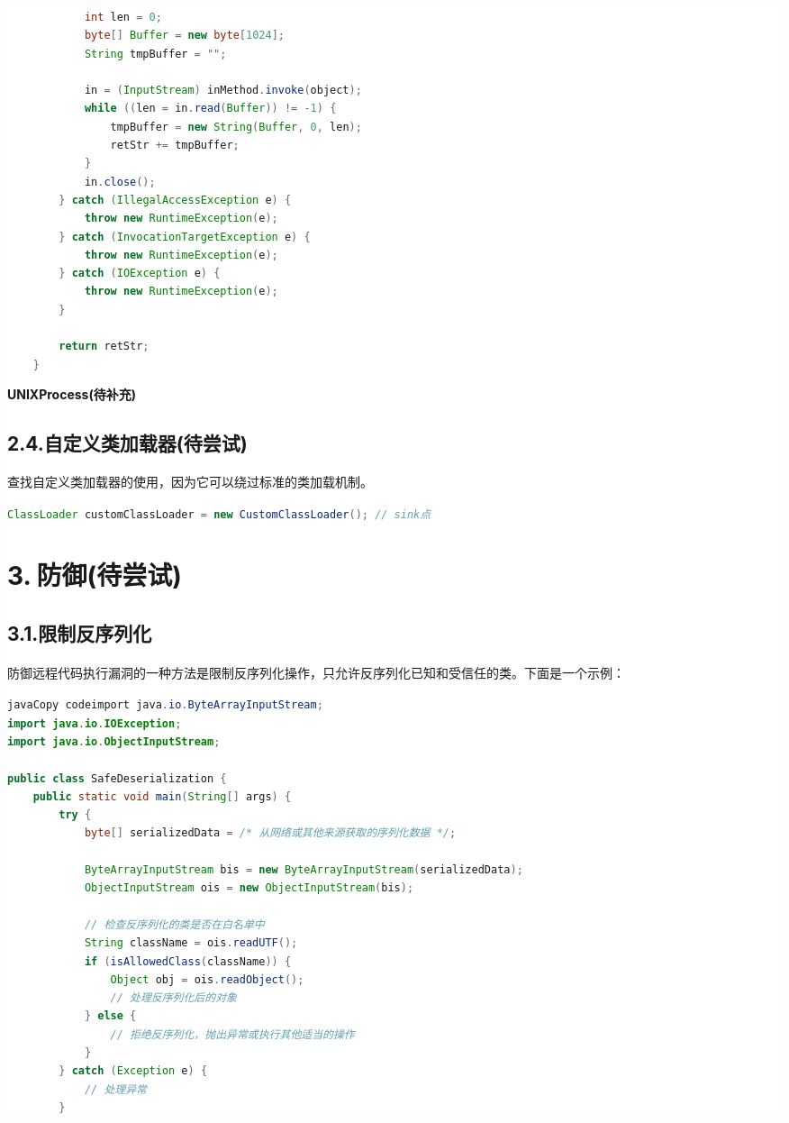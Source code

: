 ```java
            int len = 0;
            byte[] Buffer = new byte[1024];
            String tmpBuffer = "";

            in = (InputStream) inMethod.invoke(object);
            while ((len = in.read(Buffer)) != -1) {
                tmpBuffer = new String(Buffer, 0, len);
                retStr += tmpBuffer;
            }
            in.close();
        } catch (IllegalAccessException e) {
            throw new RuntimeException(e);
        } catch (InvocationTargetException e) {
            throw new RuntimeException(e);
        } catch (IOException e) {
            throw new RuntimeException(e);
        }

        return retStr;
    }
```

**UNIXProcess(待补充)**

## 2.4.自定义类加载器(待尝试)

查找自定义类加载器的使用，因为它可以绕过标准的类加载机制。

```java
ClassLoader customClassLoader = new CustomClassLoader(); // sink点
```



# 3. 防御(待尝试)

## 3.1.限制反序列化

防御远程代码执行漏洞的一种方法是限制反序列化操作，只允许反序列化已知和受信任的类。下面是一个示例：

```java
javaCopy codeimport java.io.ByteArrayInputStream;
import java.io.IOException;
import java.io.ObjectInputStream;

public class SafeDeserialization {
    public static void main(String[] args) {
        try {
            byte[] serializedData = /* 从网络或其他来源获取的序列化数据 */;
            
            ByteArrayInputStream bis = new ByteArrayInputStream(serializedData);
            ObjectInputStream ois = new ObjectInputStream(bis);
            
            // 检查反序列化的类是否在白名单中
            String className = ois.readUTF();
            if (isAllowedClass(className)) {
                Object obj = ois.readObject();
                // 处理反序列化后的对象
            } else {
                // 拒绝反序列化，抛出异常或执行其他适当的操作
            }
        } catch (Exception e) {
            // 处理异常
        }
```